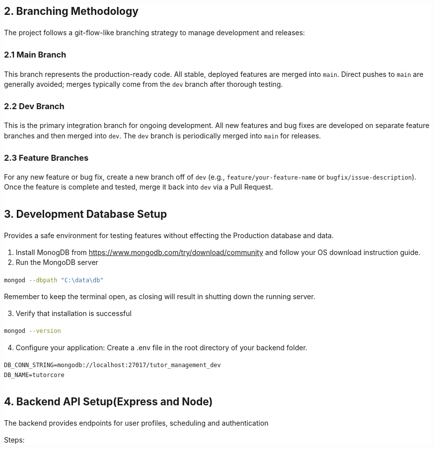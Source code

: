 ## 2. Branching Methodology

The project follows a git-flow-like branching strategy to manage development and releases:

### 2.1 Main Branch

This branch represents the production-ready code. All stable, deployed features are merged into `main`. Direct pushes to `main` are generally avoided; merges typically come from the `dev` branch after thorough testing.

### 2.2 Dev Branch

This is the primary integration branch for ongoing development. All new features and bug fixes are developed on separate feature branches and then merged into `dev`. The `dev` branch is periodically merged into `main` for releases.

### 2.3 Feature Branches

For any new feature or bug fix, create a new branch off of `dev` (e.g., `feature/your-feature-name` or `bugfix/issue-description`). Once the feature is complete and tested, merge it back into `dev` via a Pull Request.

## 3. Development Database Setup

Provides a safe environment for testing features without effecting the Production database and data.

1. Install MonogDB from https://www.mongodb.com/try/download/community and follow your OS download instruction guide.
2. Run the MongoDB server

```bash
mongod --dbpath "C:\data\db"
```

Remember to keep the terminal open, as closing will result in shutting down the running server.

3. Verify that installation is successful

```bash
mongod --version
```

4. Configure your application: Create a .env file in the root directory of your backend folder.

```.env
DB_CONN_STRING=mongodb://localhost:27017/tutor_management_dev
DB_NAME=tutorcore
```

## 4. Backend API Setup(Express and Node)

The backend provides endpoints for user profiles, scheduling and authentication

Steps:
